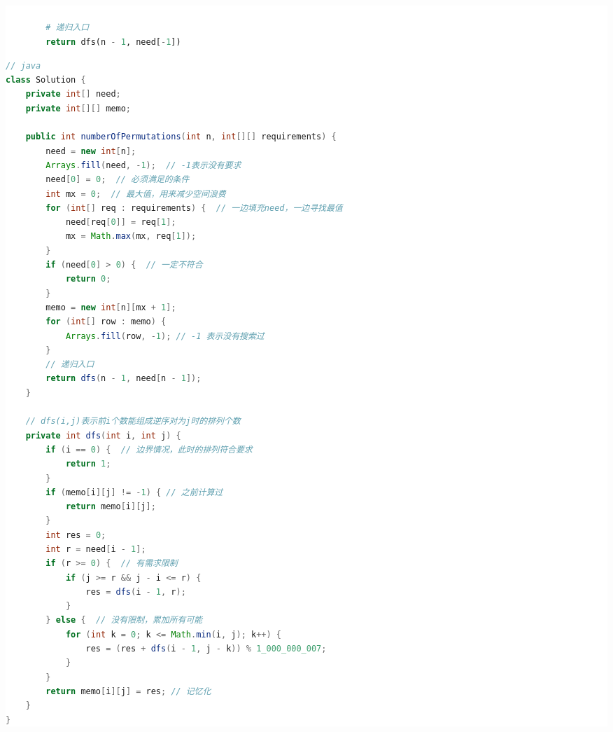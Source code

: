 ```Python
        
        # 递归入口
        return dfs(n - 1, need[-1])
```

```Java
// java
class Solution {
    private int[] need;
    private int[][] memo;

    public int numberOfPermutations(int n, int[][] requirements) {
        need = new int[n];
        Arrays.fill(need, -1);  // -1表示没有要求
        need[0] = 0;  // 必须满足的条件
        int mx = 0;  // 最大值，用来减少空间浪费
        for (int[] req : requirements) {  // 一边填充need，一边寻找最值
            need[req[0]] = req[1];
            mx = Math.max(mx, req[1]);
        }
        if (need[0] > 0) {  // 一定不符合
            return 0;
        }
        memo = new int[n][mx + 1];
        for (int[] row : memo) {
            Arrays.fill(row, -1); // -1 表示没有搜索过
        }
        // 递归入口
        return dfs(n - 1, need[n - 1]);
    }

    // dfs(i,j)表示前i个数能组成逆序对为j时的排列个数
    private int dfs(int i, int j) {
        if (i == 0) {  // 边界情况，此时的排列符合要求
            return 1;
        }
        if (memo[i][j] != -1) { // 之前计算过
            return memo[i][j];
        }
        int res = 0;
        int r = need[i - 1];
        if (r >= 0) {  // 有需求限制
            if (j >= r && j - i <= r) {
                res = dfs(i - 1, r);
            }
        } else {  // 没有限制，累加所有可能
            for (int k = 0; k <= Math.min(i, j); k++) {
                res = (res + dfs(i - 1, j - k)) % 1_000_000_007;
            }
        }
        return memo[i][j] = res; // 记忆化
    }
}
```
